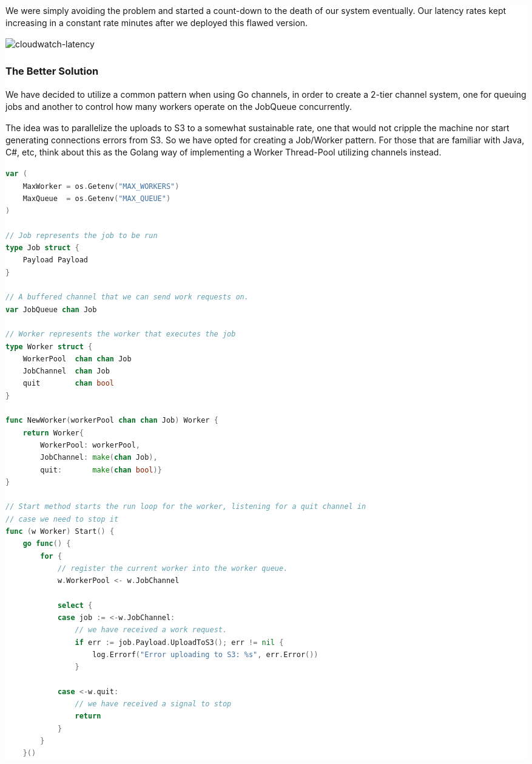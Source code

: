 We were simply avoiding the problem and started a count-down to the death of our system eventually. Our latency rates kept increasing in a constant rate minutes after we deployed this flawed version.

![cloudwatch-latency](/img/cloudwatch-latency.png)

### The Better Solution

We have decided to utilize a common pattern when using Go channels, in order to create a 2-tier channel system, one for queuing jobs and another to control how many workers operate on the JobQueue concurrently.

The idea was to parallelize the uploads to S3 to a somewhat sustainable rate, one that would not cripple the machine nor start generating connections errors from S3. So we have opted for creating a Job/Worker pattern. For those that are familiar with Java, C#, etc, think about this as the Golang way of implementing a Worker Thread-Pool utilizing channels instead.

```go
var (
	MaxWorker = os.Getenv("MAX_WORKERS")
	MaxQueue  = os.Getenv("MAX_QUEUE")
)

// Job represents the job to be run
type Job struct {
	Payload Payload
}

// A buffered channel that we can send work requests on.
var JobQueue chan Job

// Worker represents the worker that executes the job
type Worker struct {
	WorkerPool  chan chan Job
	JobChannel  chan Job
	quit    	chan bool
}

func NewWorker(workerPool chan chan Job) Worker {
	return Worker{
		WorkerPool: workerPool,
		JobChannel: make(chan Job),
		quit:       make(chan bool)}
}

// Start method starts the run loop for the worker, listening for a quit channel in
// case we need to stop it
func (w Worker) Start() {
	go func() {
		for {
			// register the current worker into the worker queue.
			w.WorkerPool <- w.JobChannel

			select {
			case job := <-w.JobChannel:
				// we have received a work request.
				if err := job.Payload.UploadToS3(); err != nil {
					log.Errorf("Error uploading to S3: %s", err.Error())
				}

			case <-w.quit:
				// we have received a signal to stop
				return
			}
		}
	}()
```